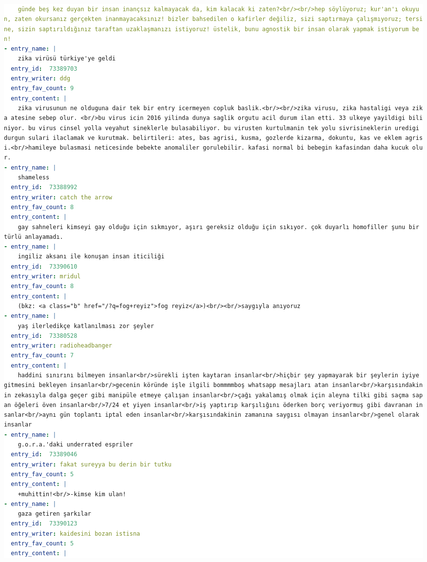 ```yaml
    günde beş kez duyan bir insan inançsız kalmayacak da, kim kalacak ki zaten?<br/><br/>hep söylüyoruz; kur'an'ı okuyun, zaten okursanız gerçekten inanmayacaksınız! bizler bahsedilen o kafirler değiliz, sizi saptırmaya çalışmıyoruz; tersine, sizin saptırıldığınız taraftan uzaklaşmanızı istiyoruz! üstelik, bunu agnostik bir insan olarak yapmak istiyorum ben!
- entry_name: |
    zika virüsü türkiye'ye geldi
  entry_id:  73389703
  entry_writer: ddg
  entry_fav_count: 9
  entry_content: |
    zika virusunun ne olduguna dair tek bir entry icermeyen copluk baslik.<br/><br/>zika virusu, zika hastaligi veya zika atesine sebep olur. <br/>bu virus icin 2016 yilinda dunya saglik orgutu acil durum ilan etti. 33 ulkeye yayildigi biliniyor. bu virus cinsel yolla veyahut sineklerle bulasabiliyor. bu virusten kurtulmanin tek yolu sivrisineklerin uredigi durgun sulari ilaclamak ve kurutmak. belirtileri: ates, bas agrisi, kusma, gozlerde kizarma, dokuntu, kas ve eklem agrisi.<br/>hamileye bulasmasi neticesinde bebekte anomaliler gorulebilir. kafasi normal bi bebegin kafasindan daha kucuk olur.
- entry_name: |
    shameless
  entry_id:  73388992
  entry_writer: catch the arrow
  entry_fav_count: 8
  entry_content: |
    gay sahneleri kimseyi gay olduğu için sıkmıyor, aşırı gereksiz olduğu için sıkıyor. çok duyarlı homofiller şunu bir türlü anlayamadı.
- entry_name: |
    ingiliz aksanı ile konuşan insan iticiliği
  entry_id:  73390610
  entry_writer: mridul
  entry_fav_count: 8
  entry_content: |
    (bkz: <a class="b" href="/?q=fog+reyiz">fog reyiz</a>)<br/><br/>saygıyla anıyoruz
- entry_name: |
    yaş ilerledikçe katlanılması zor şeyler
  entry_id:  73380528
  entry_writer: radioheadbanger
  entry_fav_count: 7
  entry_content: |
    haddini sınırını bilmeyen insanlar<br/>sürekli işten kaytaran insanlar<br/>hiçbir şey yapmayarak bir şeylerin iyiye gitmesini bekleyen insanlar<br/>gecenin köründe işle ilgili bommmmboş whatsapp mesajları atan insanlar<br/>karşısındakinin zekasıyla dalga geçer gibi manipüle etmeye çalışan insanlar<br/>çağı yakalamış olmak için aleyna tilki gibi saçma sapan öğeleri öven insanlar<br/>7/24 et yiyen insanlar<br/>iş yaptırıp karşılığını öderken borç veriyormuş gibi davranan insanlar<br/>aynı gün toplantı iptal eden insanlar<br/>karşısındakinin zamanına saygısı olmayan insanlar<br/>genel olarak insanlar
- entry_name: |
    g.o.r.a.'daki underrated espriler
  entry_id:  73389046
  entry_writer: fakat sureyya bu derin bir tutku
  entry_fav_count: 5
  entry_content: |
    +muhittin!<br/>-kimse kim ulan!
- entry_name: |
    gaza getiren şarkılar
  entry_id:  73390123
  entry_writer: kaidesini bozan istisna
  entry_fav_count: 5
  entry_content: |
```